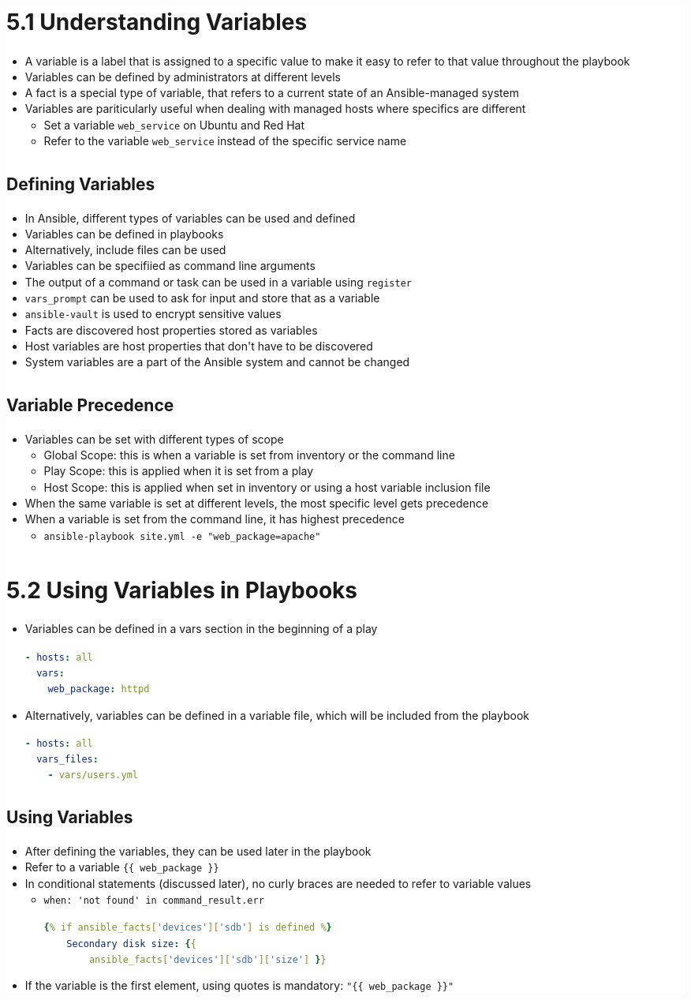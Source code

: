 # 5.1 Understanding Variables
- A variable is a label that is assigned to a specific value to make it easy to refer to that value throughout the playbook
- Variables can be defined by administrators at different levels
- A fact is a special type of variable, that refers to a current state of an Ansible-managed system
- Variables are pariticularly useful when dealing with managed hosts where specifics are different
    - Set a variable `web_service` on Ubuntu and Red Hat
    - Refer to the variable `web_service` instead of the specific service name

## Defining Variables
- In Ansible, different types of variables can be used and defined
- Variables can be defined in playbooks
- Alternatively, include files can be used
- Variables can be specifiied as command line arguments
- The output of a command or task can be used in a variable using `register`
- `vars_prompt` can be used to ask for input and store that as a variable
- `ansible-vault` is used to encrypt sensitive values
- Facts are discovered host properties stored as variables
- Host variables are host properties that don't have to be discovered
- System variables are a part of the Ansible system and cannot be changed

## Variable Precedence
- Variables can be set with different types of scope
  - Global Scope: this is when a variable is set from inventory or the command line
  - Play Scope: this is applied when it is set from a play
  - Host Scope: this is applied when set in inventory or using a host variable inclusion file
- When the same variable is set at different levels, the most specific level gets precedence
- When a variable is set from the command line, it has highest precedence
  - `ansible-playbook site.yml -e "web_package=apache"`

# 5.2 Using Variables in Playbooks
- Variables can be defined in a vars section in the beginning of a play
    ```yaml
    - hosts: all
      vars:
        web_package: httpd
    ```
- Alternatively, variables can be defined in a variable file, which will be included from the playbook
    ```yaml
    - hosts: all
      vars_files:
        - vars/users.yml
    ```
## Using Variables
- After defining the variables, they can be used later in the playbook
- Refer to a variable `{{ web_package }}`
- In conditional statements (discussed later), no curly braces are needed to refer to variable values
  - `when: 'not found' in command_result.err`
    ```yaml
    {% if ansible_facts['devices']['sdb'] is defined %} 
        Secondary disk size: {{
            ansible_facts['devices']['sdb']['size'] }}
    ```
- If the variable is the first element, using quotes is mandatory: `"{{ web_package }}"`
